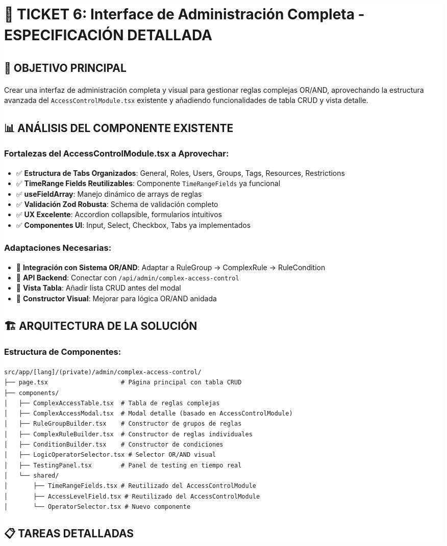 # 🎨 TICKET 6: Interface de Administración Completa - ESPECIFICACIÓN DETALLADA

## 🎯 **OBJETIVO PRINCIPAL**
Crear una interfaz de administración completa y visual para gestionar reglas complejas OR/AND, aprovechando la estructura avanzada del `AccessControlModule.tsx` existente y añadiendo funcionalidades de tabla CRUD y vista detalle.

## 📊 **ANÁLISIS DEL COMPONENTE EXISTENTE**

### **Fortalezas del AccessControlModule.tsx a Aprovechar:**
- ✅ **Estructura de Tabs Organizados**: General, Roles, Users, Groups, Tags, Resources, Restrictions
- ✅ **TimeRange Fields Reutilizables**: Componente `TimeRangeFields` ya funcional
- ✅ **useFieldArray**: Manejo dinámico de arrays de reglas
- ✅ **Validación Zod Robusta**: Schema de validación completo
- ✅ **UX Excelente**: Accordion collapsible, formularios intuitivos
- ✅ **Componentes UI**: Input, Select, Checkbox, Tabs ya implementados

### **Adaptaciones Necesarias:**
- 🔄 **Integración con Sistema OR/AND**: Adaptar a RuleGroup → ComplexRule → RuleCondition
- 🔄 **API Backend**: Conectar con `/api/admin/complex-access-control`
- 🔄 **Vista Tabla**: Añadir lista CRUD antes del modal
- 🔄 **Constructor Visual**: Mejorar para lógica OR/AND anidada

## 🏗️ **ARQUITECTURA DE LA SOLUCIÓN**

### **Estructura de Componentes:**
```
src/app/[lang]/(private)/admin/complex-access-control/
├── page.tsx                    # Página principal con tabla CRUD
├── components/
│   ├── ComplexAccessTable.tsx  # Tabla de reglas complejas
│   ├── ComplexAccessModal.tsx  # Modal detalle (basado en AccessControlModule)
│   ├── RuleGroupBuilder.tsx    # Constructor de grupos de reglas
│   ├── ComplexRuleBuilder.tsx  # Constructor de reglas individuales
│   ├── ConditionBuilder.tsx    # Constructor de condiciones
│   ├── LogicOperatorSelector.tsx # Selector OR/AND visual
│   ├── TestingPanel.tsx        # Panel de testing en tiempo real
│   └── shared/
│       ├── TimeRangeFields.tsx # Reutilizado del AccessControlModule
│       ├── AccessLevelField.tsx # Reutilizado del AccessControlModule
│       └── OperatorSelector.tsx # Nuevo componente
```

## 📋 **TAREAS DETALLADAS**
